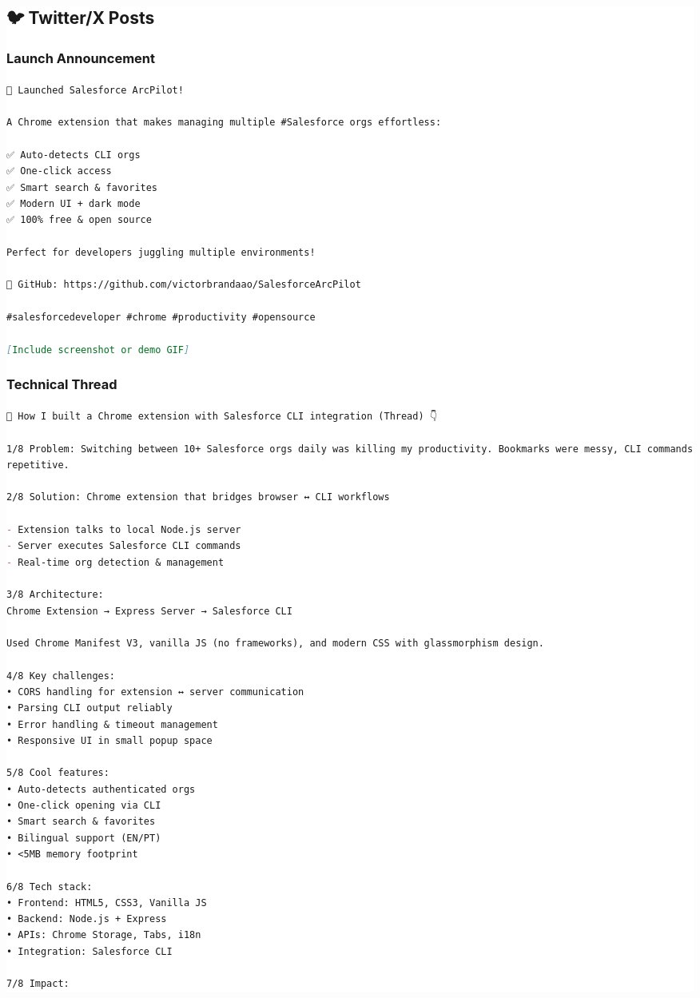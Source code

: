 
## 🐦 Twitter/X Posts

### Launch Announcement

```markdown
🚀 Launched Salesforce ArcPilot!

A Chrome extension that makes managing multiple #Salesforce orgs effortless:

✅ Auto-detects CLI orgs
✅ One-click access  
✅ Smart search & favorites
✅ Modern UI + dark mode
✅ 100% free & open source

Perfect for developers juggling multiple environments!

🔗 GitHub: https://github.com/victorbrandaao/SalesforceArcPilot

#salesforcedeveloper #chrome #productivity #opensource

[Include screenshot or demo GIF]
```

### Technical Thread

```markdown
🧵 How I built a Chrome extension with Salesforce CLI integration (Thread) 👇

1/8 Problem: Switching between 10+ Salesforce orgs daily was killing my productivity. Bookmarks were messy, CLI commands repetitive.

2/8 Solution: Chrome extension that bridges browser ↔ CLI workflows

- Extension talks to local Node.js server
- Server executes Salesforce CLI commands
- Real-time org detection & management

3/8 Architecture:
Chrome Extension → Express Server → Salesforce CLI

Used Chrome Manifest V3, vanilla JS (no frameworks), and modern CSS with glassmorphism design.

4/8 Key challenges:
• CORS handling for extension ↔ server communication
• Parsing CLI output reliably
• Error handling & timeout management
• Responsive UI in small popup space

5/8 Cool features:
• Auto-detects authenticated orgs
• One-click opening via CLI
• Smart search & favorites  
• Bilingual support (EN/PT)
• <5MB memory footprint

6/8 Tech stack:
• Frontend: HTML5, CSS3, Vanilla JS
• Backend: Node.js + Express
• APIs: Chrome Storage, Tabs, i18n
• Integration: Salesforce CLI

7/8 Impact:
```